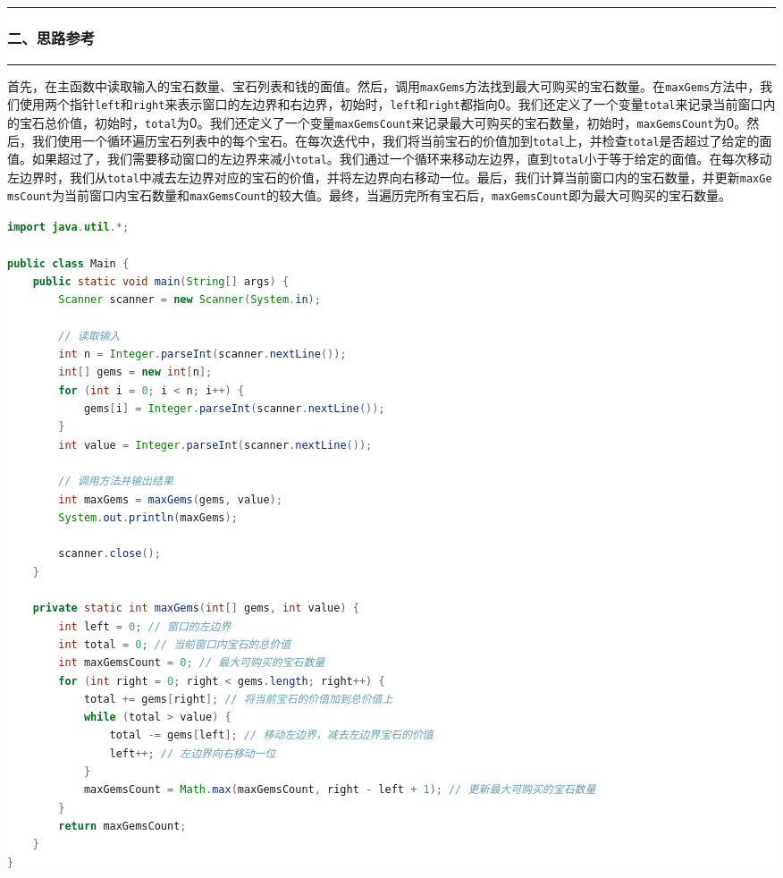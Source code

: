 ------

### 二、思路参考

------

首先，在主函数中读取输入的宝石数量、宝石列表和钱的面值。然后，调用`maxGems`方法找到最大可购买的宝石数量。在`maxGems`方法中，我们使用两个指针`left`和`right`来表示窗口的左边界和右边界，初始时，`left`和`right`都指向0。我们还定义了一个变量`total`来记录当前窗口内的宝石总价值，初始时，`total`为0。我们还定义了一个变量`maxGemsCount`来记录最大可购买的宝石数量，初始时，`maxGemsCount`为0。然后，我们使用一个循环遍历宝石列表中的每个宝石。在每次迭代中，我们将当前宝石的价值加到`total`上，并检查`total`是否超过了给定的面值。如果超过了，我们需要移动窗口的左边界来减小`total`。我们通过一个循环来移动左边界，直到`total`小于等于给定的面值。在每次移动左边界时，我们从`total`中减去左边界对应的宝石的价值，并将左边界向右移动一位。最后，我们计算当前窗口内的宝石数量，并更新`maxGemsCount`为当前窗口内宝石数量和`maxGemsCount`的较大值。最终，当遍历完所有宝石后，`maxGemsCount`即为最大可购买的宝石数量。

~~~java
import java.util.*;

public class Main {
    public static void main(String[] args) {
        Scanner scanner = new Scanner(System.in);

        // 读取输入
        int n = Integer.parseInt(scanner.nextLine());
        int[] gems = new int[n];
        for (int i = 0; i < n; i++) {
            gems[i] = Integer.parseInt(scanner.nextLine());
        }
        int value = Integer.parseInt(scanner.nextLine());

        // 调用方法并输出结果
        int maxGems = maxGems(gems, value);
        System.out.println(maxGems);

        scanner.close();
    }

    private static int maxGems(int[] gems, int value) {
        int left = 0; // 窗口的左边界
        int total = 0; // 当前窗口内宝石的总价值
        int maxGemsCount = 0; // 最大可购买的宝石数量
        for (int right = 0; right < gems.length; right++) {
            total += gems[right]; // 将当前宝石的价值加到总价值上
            while (total > value) {
                total -= gems[left]; // 移动左边界，减去左边界宝石的价值
                left++; // 左边界向右移动一位
            }
            maxGemsCount = Math.max(maxGemsCount, right - left + 1); // 更新最大可购买的宝石数量
        }
        return maxGemsCount;
    }
}

~~~
